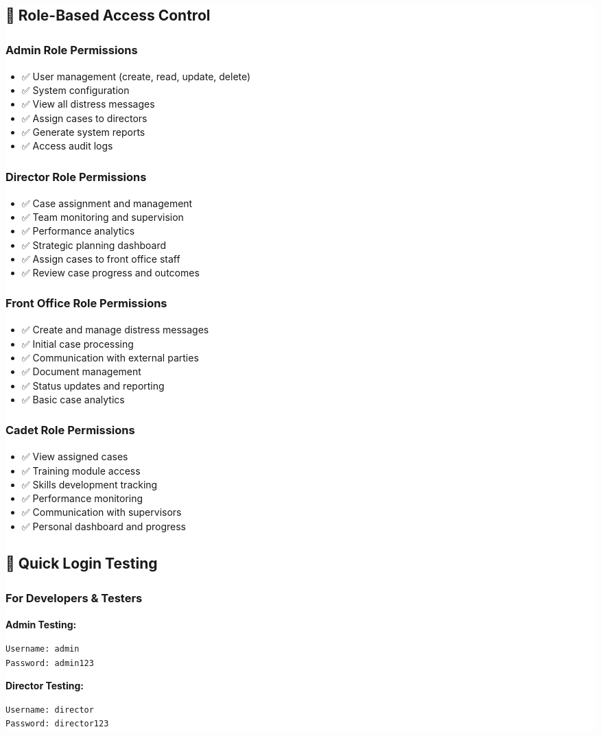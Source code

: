 ## 🎯 Role-Based Access Control

### Admin Role Permissions

- ✅ User management (create, read, update, delete)
- ✅ System configuration
- ✅ View all distress messages
- ✅ Assign cases to directors
- ✅ Generate system reports
- ✅ Access audit logs

### Director Role Permissions

- ✅ Case assignment and management
- ✅ Team monitoring and supervision
- ✅ Performance analytics
- ✅ Strategic planning dashboard
- ✅ Assign cases to front office staff
- ✅ Review case progress and outcomes

### Front Office Role Permissions

- ✅ Create and manage distress messages
- ✅ Initial case processing
- ✅ Communication with external parties
- ✅ Document management
- ✅ Status updates and reporting
- ✅ Basic case analytics

### Cadet Role Permissions

- ✅ View assigned cases
- ✅ Training module access
- ✅ Skills development tracking
- ✅ Performance monitoring
- ✅ Communication with supervisors
- ✅ Personal dashboard and progress

## 🚀 Quick Login Testing

### For Developers & Testers

**Admin Testing:**

```
Username: admin
Password: admin123
```

**Director Testing:**

```
Username: director
Password: director123
```
